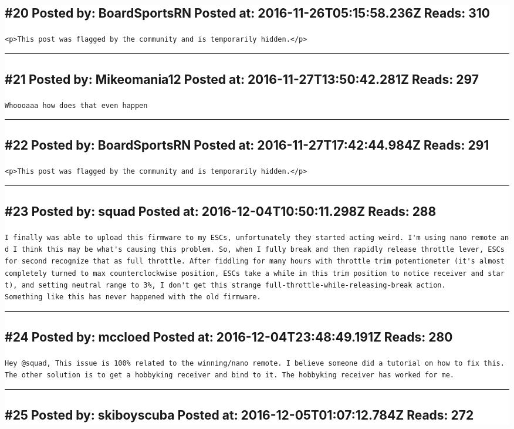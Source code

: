 ## \#20 Posted by: BoardSportsRN Posted at: 2016-11-26T05:15:58.236Z Reads: 310

```
<p>This post was flagged by the community and is temporarily hidden.</p>
```

---
## \#21 Posted by: Mikeomania12 Posted at: 2016-11-27T13:50:42.281Z Reads: 297

```
Whoooaaa how does that even happen
```

---
## \#22 Posted by: BoardSportsRN Posted at: 2016-11-27T17:42:44.984Z Reads: 291

```
<p>This post was flagged by the community and is temporarily hidden.</p>
```

---
## \#23 Posted by: squad Posted at: 2016-12-04T10:50:11.298Z Reads: 288

```
I finally was able to upload this firmware to my ESCs, unfortunately they started acting weird. I'm using nano remote and I think this may be what's causing this problem. So, when I fully break and then rapidly release throttle lever, ESCs for second recognize that as full throttle. After fiddling for many hours with throttle trim potentiometer (it's almost completely turned to max counterclockwise position, ESCs take a while in this trim position to notice receiver and start), and setting neutral range to 3%, I don't get this strange full-throttle-while-releasing-break action.
Something like this has never happened with the old firmware.
```

---
## \#24 Posted by: mccloed Posted at: 2016-12-04T23:48:49.191Z Reads: 280

```
Hey @squad, This issue is 100% related to the winning/nano remote. I believe someone did a tutorial on how to fix this. The other solution is to get a hobbyking receiver and bind to it. The hobbyking receiver has worked for me.
```

---
## \#25 Posted by: skiboyscuba Posted at: 2016-12-05T01:07:12.784Z Reads: 272
